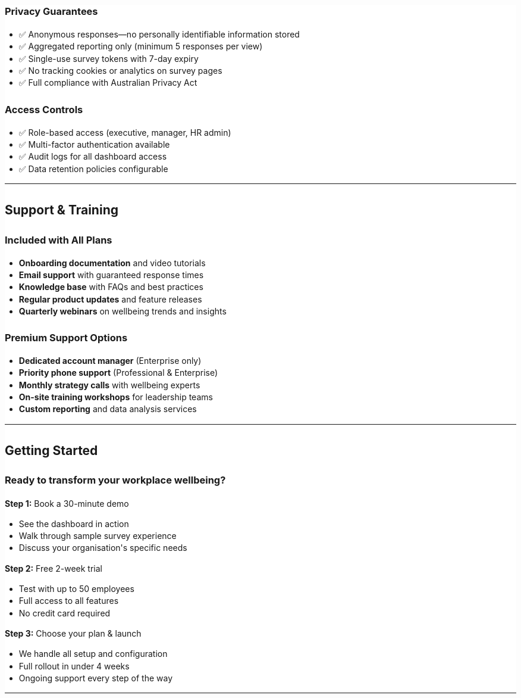 ### Privacy Guarantees
- ✅ Anonymous responses—no personally identifiable information stored
- ✅ Aggregated reporting only (minimum 5 responses per view)
- ✅ Single-use survey tokens with 7-day expiry
- ✅ No tracking cookies or analytics on survey pages
- ✅ Full compliance with Australian Privacy Act

### Access Controls
- ✅ Role-based access (executive, manager, HR admin)
- ✅ Multi-factor authentication available
- ✅ Audit logs for all dashboard access
- ✅ Data retention policies configurable

---

## Support & Training

### Included with All Plans
- **Onboarding documentation** and video tutorials
- **Email support** with guaranteed response times
- **Knowledge base** with FAQs and best practices
- **Regular product updates** and feature releases
- **Quarterly webinars** on wellbeing trends and insights

### Premium Support Options
- **Dedicated account manager** (Enterprise only)
- **Priority phone support** (Professional & Enterprise)
- **Monthly strategy calls** with wellbeing experts
- **On-site training workshops** for leadership teams
- **Custom reporting** and data analysis services

---

## Getting Started

### Ready to transform your workplace wellbeing?

**Step 1:** Book a 30-minute demo
- See the dashboard in action
- Walk through sample survey experience
- Discuss your organisation's specific needs

**Step 2:** Free 2-week trial
- Test with up to 50 employees
- Full access to all features
- No credit card required

**Step 3:** Choose your plan & launch
- We handle all setup and configuration
- Full rollout in under 4 weeks
- Ongoing support every step of the way

---